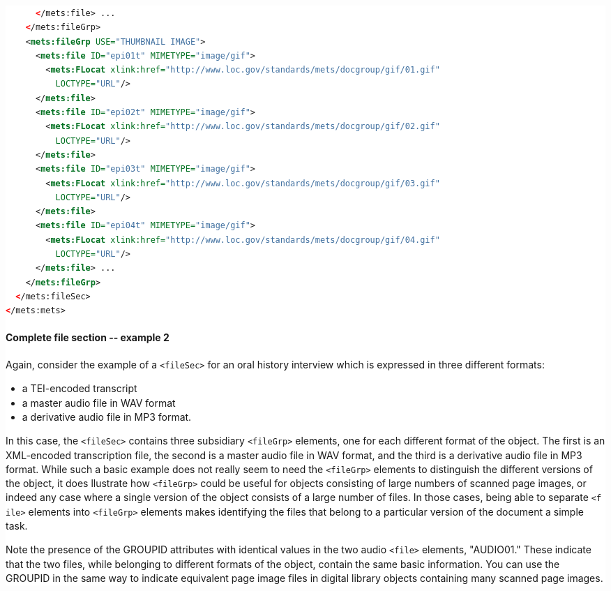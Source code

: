 ```xml
      </mets:file> ...
    </mets:fileGrp>
    <mets:fileGrp USE="THUMBNAIL IMAGE">
      <mets:file ID="epi01t" MIMETYPE="image/gif">
        <mets:FLocat xlink:href="http://www.loc.gov/standards/mets/docgroup/gif/01.gif"
          LOCTYPE="URL"/>
      </mets:file>
      <mets:file ID="epi02t" MIMETYPE="image/gif">
        <mets:FLocat xlink:href="http://www.loc.gov/standards/mets/docgroup/gif/02.gif"
          LOCTYPE="URL"/>
      </mets:file>
      <mets:file ID="epi03t" MIMETYPE="image/gif">
        <mets:FLocat xlink:href="http://www.loc.gov/standards/mets/docgroup/gif/03.gif"
          LOCTYPE="URL"/>
      </mets:file>
      <mets:file ID="epi04t" MIMETYPE="image/gif">
        <mets:FLocat xlink:href="http://www.loc.gov/standards/mets/docgroup/gif/04.gif"
          LOCTYPE="URL"/>
      </mets:file> ...
    </mets:fileGrp>
  </mets:fileSec>
</mets:mets>
```

#### Complete file section -- example 2

Again, consider the example of a `<fileSec>` for an oral history
interview which is expressed in three different formats:

- a TEI-encoded transcript
- a master audio file in WAV format
- a derivative audio file in MP3 format.

In this case, the `<fileSec>` contains three subsidiary `<fileGrp>`
elements, one for each different format of the object. The first is an
XML-encoded transcription file, the second is a master audio file in WAV
format, and the third is a derivative audio file in MP3 format. While
such a basic example does not really seem to need the `<fileGrp>`
elements to distinguish the different versions of the object, it does
llustrate how `<fileGrp>` could be useful for objects consisting of
large numbers of scanned page images, or indeed any case where a single
version of the object consists of a large number of files. In those
cases, being able to separate `<file>` elements into `<fileGrp>`
elements makes identifying the files that belong to a particular version
of the document a simple task.

Note the presence of the GROUPID attributes with identical values in the
two audio `<file>` elements, "AUDIO01." These indicate that the two
files, while belonging to different formats of the object, contain the
same basic information. You can use the GROUPID in the same way to
indicate equivalent page image files in digital library objects
containing many scanned page images.
